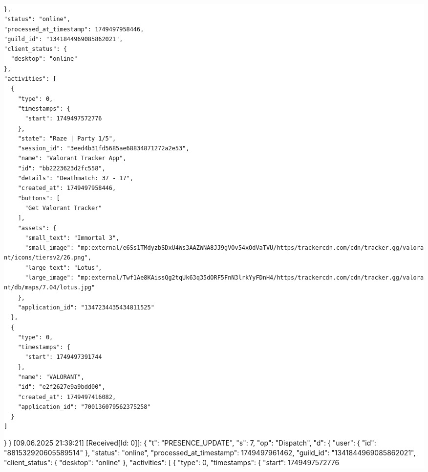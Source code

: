     },
    "status": "online",
    "processed_at_timestamp": 1749497958446,
    "guild_id": "1341844969085862021",
    "client_status": {
      "desktop": "online"
    },
    "activities": [
      {
        "type": 0,
        "timestamps": {
          "start": 1749497572776
        },
        "state": "Raze | Party 1/5",
        "session_id": "3eed4b31fd5685ae68834871272a2e53",
        "name": "Valorant Tracker App",
        "id": "bb2223623d2fc558",
        "details": "Deathmatch: 37 - 17",
        "created_at": 1749497958446,
        "buttons": [
          "Get Valorant Tracker"
        ],
        "assets": {
          "small_text": "Immortal 3",
          "small_image": "mp:external/e6Ss1TMdyzbSDxU4Ws3AAZWNA8JJ9gVOv54xOdVaTVU/https/trackercdn.com/cdn/tracker.gg/valorant/icons/tiersv2/26.png",
          "large_text": "Lotus",
          "large_image": "mp:external/Twf1Ae8KAissQg2tqUk63q35dORF5FnN3lrkYyFDnH4/https/trackercdn.com/cdn/tracker.gg/valorant/db/maps/7.04/lotus.jpg"
        },
        "application_id": "1347234435434811525"
      },
      {
        "type": 0,
        "timestamps": {
          "start": 1749497391744
        },
        "name": "VALORANT",
        "id": "e2f2627e9a9bdd00",
        "created_at": 1749497416082,
        "application_id": "700136079562375258"
      }
    ]
  }
}
[09.06.2025 21:39:21] [Received[Id: 0]]: {
  "t": "PRESENCE_UPDATE",
  "s": 7,
  "op": "Dispatch",
  "d": {
    "user": {
      "id": "881532920605589514"
    },
    "status": "online",
    "processed_at_timestamp": 1749497961462,
    "guild_id": "1341844969085862021",
    "client_status": {
      "desktop": "online"
    },
    "activities": [
      {
        "type": 0,
        "timestamps": {
          "start": 1749497572776